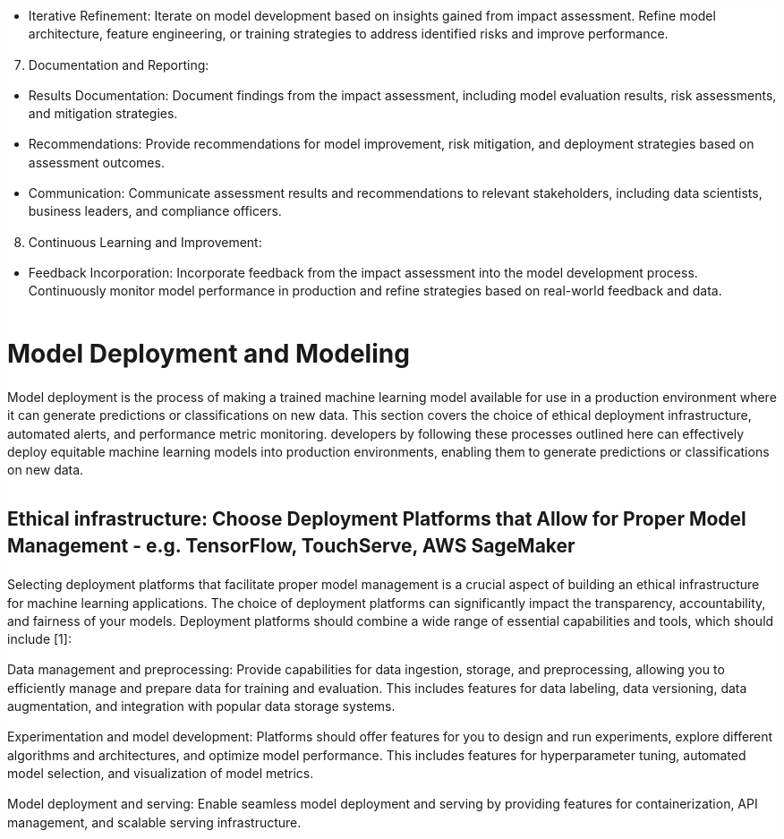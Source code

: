 - Iterative Refinement:
Iterate on model development based on insights gained from impact assessment.
Refine model architecture, feature engineering, or training strategies to address identified risks and improve performance.

7. Documentation and Reporting:

- Results Documentation:
Document findings from the impact assessment, including model evaluation results, risk assessments, and mitigation strategies.

- Recommendations:
Provide recommendations for model improvement, risk mitigation, and deployment strategies based on assessment outcomes.

- Communication:
Communicate assessment results and recommendations to relevant stakeholders, including data scientists, business leaders, and compliance officers.
8. Continuous Learning and Improvement:

- Feedback Incorporation:
Incorporate feedback from the impact assessment into the model development process.
Continuously monitor model performance in production and refine strategies based on real-world feedback and data.
 # Model Deployment and Modeling
Model deployment is the process of making a trained machine learning model available for use in a production environment where it can generate predictions or classifications on new data. This section covers the choice of ethical deployment infrastructure, automated alerts, and performance metric monitoring. developers by following these processes outlined here can effectively deploy equitable machine learning models into production environments, enabling them to generate predictions or classifications on new data. 
 ## Ethical infrastructure: Choose Deployment Platforms that Allow for Proper Model Management - e.g. TensorFlow, TouchServe, AWS SageMaker
Selecting deployment platforms that facilitate proper model management is a crucial aspect of building an ethical infrastructure for machine learning applications. The choice of deployment platforms can significantly impact the transparency, accountability, and fairness of your models.
Deployment platforms should combine a wide range of essential capabilities and tools, which should include [1]:

Data management and preprocessing: Provide capabilities for data ingestion, storage, and preprocessing, allowing you to efficiently manage and prepare data for training and evaluation. This includes features for data labeling, data versioning, data augmentation, and integration with popular data storage systems.

Experimentation and model development: Platforms should offer features for you to design and run experiments, explore different algorithms and architectures, and optimize model performance. This includes features for hyperparameter tuning, automated model selection, and visualization of model metrics.

Model deployment and serving: Enable seamless model deployment and serving by providing features for containerization, API management, and scalable serving infrastructure.
